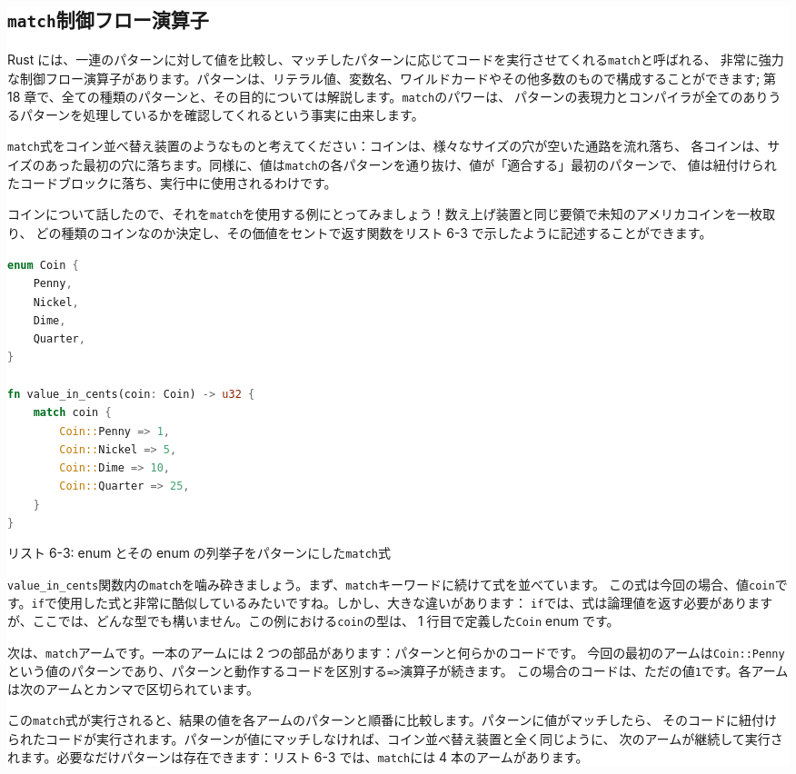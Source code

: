 

## `match`制御フロー演算子



Rust には、一連のパターンに対して値を比較し、マッチしたパターンに応じてコードを実行させてくれる`match`と呼ばれる、
非常に強力な制御フロー演算子があります。パターンは、リテラル値、変数名、ワイルドカードやその他多数のもので構成することができます;
第 18 章で、全ての種類のパターンと、その目的については解説します。`match`のパワーは、
パターンの表現力とコンパイラが全てのありうるパターンを処理しているかを確認してくれるという事実に由来します。



`match`式をコイン並べ替え装置のようなものと考えてください：コインは、様々なサイズの穴が空いた通路を流れ落ち、
各コインは、サイズのあった最初の穴に落ちます。同様に、値は`match`の各パターンを通り抜け、値が「適合する」最初のパターンで、
値は紐付けられたコードブロックに落ち、実行中に使用されるわけです。



コインについて話したので、それを`match`を使用する例にとってみましょう！数え上げ装置と同じ要領で未知のアメリカコインを一枚取り、
どの種類のコインなのか決定し、その価値をセントで返す関数をリスト 6-3 で示したように記述することができます。

```rust
enum Coin {
    Penny,
    Nickel,
    Dime,
    Quarter,
}

fn value_in_cents(coin: Coin) -> u32 {
    match coin {
        Coin::Penny => 1,
        Coin::Nickel => 5,
        Coin::Dime => 10,
        Coin::Quarter => 25,
    }
}
```



<span class="caption">リスト 6-3: enum とその enum の列挙子をパターンにした`match`式</span>



`value_in_cents`関数内の`match`を噛み砕きましょう。まず、`match`キーワードに続けて式を並べています。
この式は今回の場合、値`coin`です。`if`で使用した式と非常に酷似しているみたいですね。しかし、大きな違いがあります：
`if`では、式は論理値を返す必要がありますが、ここでは、どんな型でも構いません。この例における`coin`の型は、
1 行目で定義した`Coin` enum です。



次は、`match`アームです。一本のアームには 2 つの部品があります：パターンと何らかのコードです。
今回の最初のアームは`Coin::Penny`という値のパターンであり、パターンと動作するコードを区別する`=>`演算子が続きます。
この場合のコードは、ただの値`1`です。各アームは次のアームとカンマで区切られています。



この`match`式が実行されると、結果の値を各アームのパターンと順番に比較します。パターンに値がマッチしたら、
そのコードに紐付けられたコードが実行されます。パターンが値にマッチしなければ、コイン並べ替え装置と全く同じように、
次のアームが継続して実行されます。必要なだけパターンは存在できます：リスト 6-3 では、`match`には 4 本のアームがあります。
